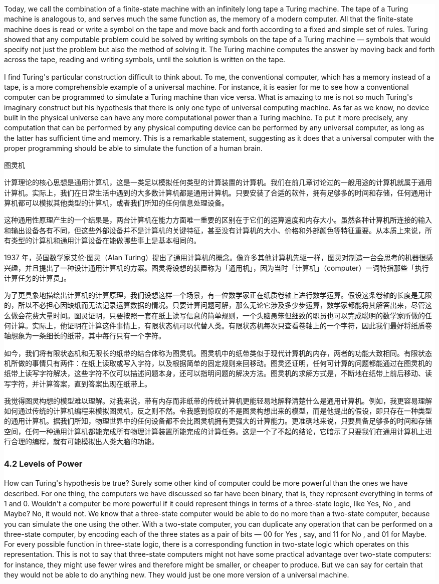 Today, we call the combination of a finite-state machine with an infinitely long tape a Turing machine. The tape of a Turing machine is analogous to, and serves much the same function as, the memory of a modern computer. All that the finite-state machine does is read or write a symbol on the tape and move back and forth according to a fixed and simple set of rules. Turing showed that any computable problem could be solved by writing symbols on the tape of a Turing machine — symbols that would specify not just the problem but also the method of solving it. The Turing machine computes the answer by moving back and forth across the tape, reading and writing symbols, until the solution is written on the tape.

I find Turing's particular construction difficult to think about. To me, the conventional computer, which has a memory instead of a tape, is a more comprehensible example of a universal machine. For instance, it is easier for me to see how a conventional computer can be programmed to simulate a Turing machine than vice versa. What is amazing to me is not so much Turing's imaginary construct but his hypothesis that there is only one type of universal computing machine. As far as we know, no device built in the physical universe can have any more computational power than a Turing machine. To put it more precisely, any computation that can be performed by any physical computing device can be performed by any universal computer, as long as the latter has sufficient time and memory. This is a remarkable statement, suggesting as it does that a universal computer with the proper programming should be able to simulate the function of a human brain.

图灵机

计算理论的核心思想是通用计算机，这是一类足以模拟任何类型的计算装置的计算机。我们在前几章讨论过的一般用途的计算机就属于通用计算机。实际上，我们在日常生活中遇到的大多数计算机都是通用计算机。只要安装了合适的软件，拥有足够多的时间和存储，任何通用计算机都可以模拟其他类型的计算机，或者我们所知的任何信息处理设备。

这种通用性原理产生的一个结果是，两台计算机在能力方面唯一重要的区别在于它们的运算速度和内存大小。虽然各种计算机所连接的输入和输出设备各有不同，但这些外部设备并不是计算机的关键特征，甚至没有计算机的大小、价格和外部颜色等特征重要。从本质上来说，所有类型的计算机和通用计算设备在能做哪些事上是基本相同的。

1937 年，英国数学家艾伦·图灵（Alan Turing）提出了通用计算机的概念。像许多其他计算机先驱一样，图灵对制造一台会思考的机器很感兴趣，并且提出了一种设计通用计算机的方案。图灵将设想的装置称为「通用机」，因为当时「计算机」（computer）一词特指那些「执行计算任务的计算员」。

为了更具象地描绘出计算机的计算原理，我们设想这样一个场景，有一位数学家正在纸质卷轴上进行数学运算。假设这条卷轴的长度是无限的，所以不必担心因缺纸而无法记录运算数据的情况。只要计算问题可解，那么无论它涉及多少步运算，数学家都能将其解答出来，尽管这么做会花费大量时间。图灵证明，只要按照一套在纸上读写信息的简单规则，一个头脑愚笨但细致的职员也可以完成聪明的数学家所做的任何计算。实际上，他证明在计算这件事情上，有限状态机可以代替人类。有限状态机每次只查看卷轴上的一个字符，因此我们最好将纸质卷轴想象为一条细长的纸带，其中每行只有一个字符。

如今，我们将有限状态机和无限长的纸带的结合体称为图灵机。图灵机中的纸带类似于现代计算机的内存，两者的功能大致相同。有限状态机所做的事情只有两件：在纸上读取或写入字符，以及根据简单的固定规则来回移动。图灵还证明，任何可计算的问题都能通过在图灵机的纸带上读写字符解决，这些字符不仅可以描述问题本身，还可以指明问题的解决方法。图灵机的求解方式是，不断地在纸带上前后移动、读写字符，并计算答案，直到答案出现在纸带上。

我觉得图灵构想的模型难以理解。对我来说，带有内存而非纸带的传统计算机更能轻易地解释清楚什么是通用计算机。例如，我更容易理解如何通过传统的计算机编程来模拟图灵机，反之则不然。令我感到惊叹的不是图灵构想出来的模型，而是他提出的假设，即只存在一种类型的通用计算机。据我们所知，物理世界中的任何设备都不会比图灵机拥有更强大的计算能力。更准确地来说，只要具备足够多的时间和存储空间，任何一种通用计算机都能完成所有物理计算装置所能完成的计算任务。这是一个了不起的结论，它暗示了只要我们在通用计算机上进行合理的编程，就有可能模拟出人类大脑的功能。

### 4.2 Levels of Power

How can Turing's hypothesis be true? Surely some other kind of computer could be more powerful than the ones we have described. For one thing, the computers we have discussed so far have been binary, that is, they represent everything in terms of 1 and 0. Wouldn't a computer be more powerful if it could represent things in terms of a three-state logic, like Yes, No , and Maybe? No, it would not. We know that a three-state computer would be able to do no more than a two-state computer, because you can simulate the one using the other. With a two-state computer, you can duplicate any operation that can be performed on a three-state computer, by encoding each of the three states as a pair of bits — 00 for Yes , say, and 11 for No , and 01 for Maybe. For every possible function in three-state logic, there is a corresponding function in two-state logic which operates on this representation. This is not to say that three-state computers might not have some practical advantage over two-state computers: for instance, they might use fewer wires and therefore might be smaller, or cheaper to produce. But we can say for certain that they would not be able to do anything new. They would just be one more version of a universal machine.
